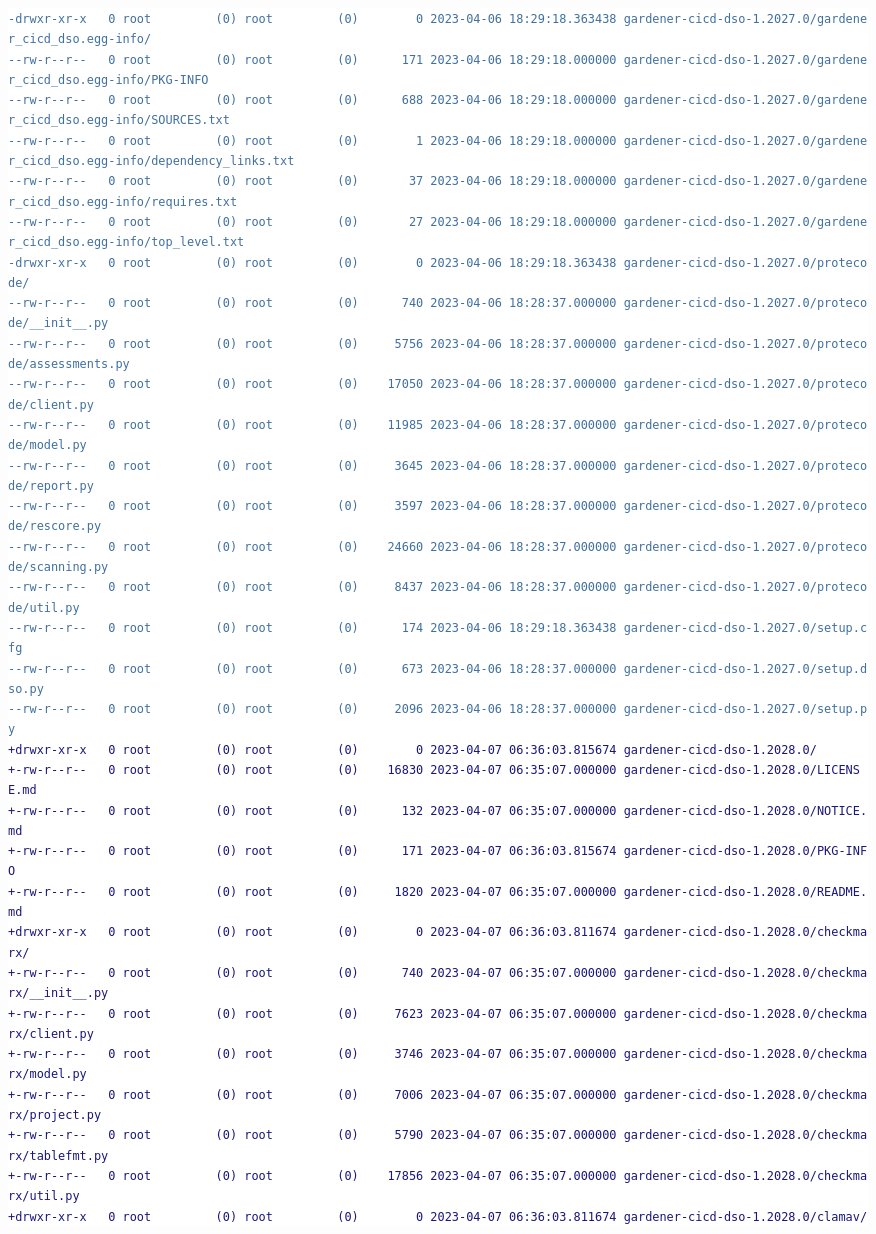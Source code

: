 ```diff
-drwxr-xr-x   0 root         (0) root         (0)        0 2023-04-06 18:29:18.363438 gardener-cicd-dso-1.2027.0/gardener_cicd_dso.egg-info/
--rw-r--r--   0 root         (0) root         (0)      171 2023-04-06 18:29:18.000000 gardener-cicd-dso-1.2027.0/gardener_cicd_dso.egg-info/PKG-INFO
--rw-r--r--   0 root         (0) root         (0)      688 2023-04-06 18:29:18.000000 gardener-cicd-dso-1.2027.0/gardener_cicd_dso.egg-info/SOURCES.txt
--rw-r--r--   0 root         (0) root         (0)        1 2023-04-06 18:29:18.000000 gardener-cicd-dso-1.2027.0/gardener_cicd_dso.egg-info/dependency_links.txt
--rw-r--r--   0 root         (0) root         (0)       37 2023-04-06 18:29:18.000000 gardener-cicd-dso-1.2027.0/gardener_cicd_dso.egg-info/requires.txt
--rw-r--r--   0 root         (0) root         (0)       27 2023-04-06 18:29:18.000000 gardener-cicd-dso-1.2027.0/gardener_cicd_dso.egg-info/top_level.txt
-drwxr-xr-x   0 root         (0) root         (0)        0 2023-04-06 18:29:18.363438 gardener-cicd-dso-1.2027.0/protecode/
--rw-r--r--   0 root         (0) root         (0)      740 2023-04-06 18:28:37.000000 gardener-cicd-dso-1.2027.0/protecode/__init__.py
--rw-r--r--   0 root         (0) root         (0)     5756 2023-04-06 18:28:37.000000 gardener-cicd-dso-1.2027.0/protecode/assessments.py
--rw-r--r--   0 root         (0) root         (0)    17050 2023-04-06 18:28:37.000000 gardener-cicd-dso-1.2027.0/protecode/client.py
--rw-r--r--   0 root         (0) root         (0)    11985 2023-04-06 18:28:37.000000 gardener-cicd-dso-1.2027.0/protecode/model.py
--rw-r--r--   0 root         (0) root         (0)     3645 2023-04-06 18:28:37.000000 gardener-cicd-dso-1.2027.0/protecode/report.py
--rw-r--r--   0 root         (0) root         (0)     3597 2023-04-06 18:28:37.000000 gardener-cicd-dso-1.2027.0/protecode/rescore.py
--rw-r--r--   0 root         (0) root         (0)    24660 2023-04-06 18:28:37.000000 gardener-cicd-dso-1.2027.0/protecode/scanning.py
--rw-r--r--   0 root         (0) root         (0)     8437 2023-04-06 18:28:37.000000 gardener-cicd-dso-1.2027.0/protecode/util.py
--rw-r--r--   0 root         (0) root         (0)      174 2023-04-06 18:29:18.363438 gardener-cicd-dso-1.2027.0/setup.cfg
--rw-r--r--   0 root         (0) root         (0)      673 2023-04-06 18:28:37.000000 gardener-cicd-dso-1.2027.0/setup.dso.py
--rw-r--r--   0 root         (0) root         (0)     2096 2023-04-06 18:28:37.000000 gardener-cicd-dso-1.2027.0/setup.py
+drwxr-xr-x   0 root         (0) root         (0)        0 2023-04-07 06:36:03.815674 gardener-cicd-dso-1.2028.0/
+-rw-r--r--   0 root         (0) root         (0)    16830 2023-04-07 06:35:07.000000 gardener-cicd-dso-1.2028.0/LICENSE.md
+-rw-r--r--   0 root         (0) root         (0)      132 2023-04-07 06:35:07.000000 gardener-cicd-dso-1.2028.0/NOTICE.md
+-rw-r--r--   0 root         (0) root         (0)      171 2023-04-07 06:36:03.815674 gardener-cicd-dso-1.2028.0/PKG-INFO
+-rw-r--r--   0 root         (0) root         (0)     1820 2023-04-07 06:35:07.000000 gardener-cicd-dso-1.2028.0/README.md
+drwxr-xr-x   0 root         (0) root         (0)        0 2023-04-07 06:36:03.811674 gardener-cicd-dso-1.2028.0/checkmarx/
+-rw-r--r--   0 root         (0) root         (0)      740 2023-04-07 06:35:07.000000 gardener-cicd-dso-1.2028.0/checkmarx/__init__.py
+-rw-r--r--   0 root         (0) root         (0)     7623 2023-04-07 06:35:07.000000 gardener-cicd-dso-1.2028.0/checkmarx/client.py
+-rw-r--r--   0 root         (0) root         (0)     3746 2023-04-07 06:35:07.000000 gardener-cicd-dso-1.2028.0/checkmarx/model.py
+-rw-r--r--   0 root         (0) root         (0)     7006 2023-04-07 06:35:07.000000 gardener-cicd-dso-1.2028.0/checkmarx/project.py
+-rw-r--r--   0 root         (0) root         (0)     5790 2023-04-07 06:35:07.000000 gardener-cicd-dso-1.2028.0/checkmarx/tablefmt.py
+-rw-r--r--   0 root         (0) root         (0)    17856 2023-04-07 06:35:07.000000 gardener-cicd-dso-1.2028.0/checkmarx/util.py
+drwxr-xr-x   0 root         (0) root         (0)        0 2023-04-07 06:36:03.811674 gardener-cicd-dso-1.2028.0/clamav/
```